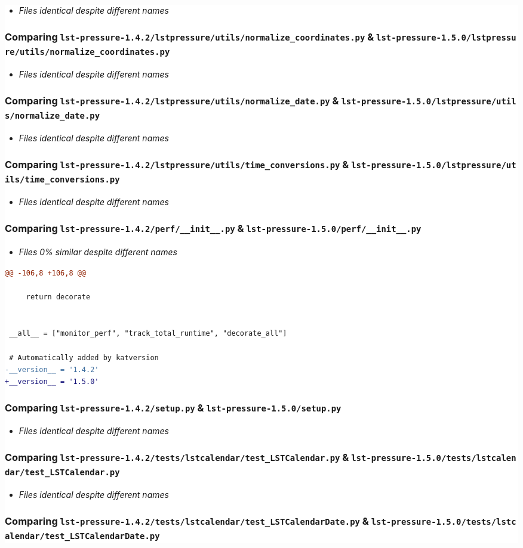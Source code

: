  * *Files identical despite different names*

### Comparing `lst-pressure-1.4.2/lstpressure/utils/normalize_coordinates.py` & `lst-pressure-1.5.0/lstpressure/utils/normalize_coordinates.py`

 * *Files identical despite different names*

### Comparing `lst-pressure-1.4.2/lstpressure/utils/normalize_date.py` & `lst-pressure-1.5.0/lstpressure/utils/normalize_date.py`

 * *Files identical despite different names*

### Comparing `lst-pressure-1.4.2/lstpressure/utils/time_conversions.py` & `lst-pressure-1.5.0/lstpressure/utils/time_conversions.py`

 * *Files identical despite different names*

### Comparing `lst-pressure-1.4.2/perf/__init__.py` & `lst-pressure-1.5.0/perf/__init__.py`

 * *Files 0% similar despite different names*

```diff
@@ -106,8 +106,8 @@
 
     return decorate
 
 
 __all__ = ["monitor_perf", "track_total_runtime", "decorate_all"]
 
 # Automatically added by katversion
-__version__ = '1.4.2'
+__version__ = '1.5.0'
```

### Comparing `lst-pressure-1.4.2/setup.py` & `lst-pressure-1.5.0/setup.py`

 * *Files identical despite different names*

### Comparing `lst-pressure-1.4.2/tests/lstcalendar/test_LSTCalendar.py` & `lst-pressure-1.5.0/tests/lstcalendar/test_LSTCalendar.py`

 * *Files identical despite different names*

### Comparing `lst-pressure-1.4.2/tests/lstcalendar/test_LSTCalendarDate.py` & `lst-pressure-1.5.0/tests/lstcalendar/test_LSTCalendarDate.py`
